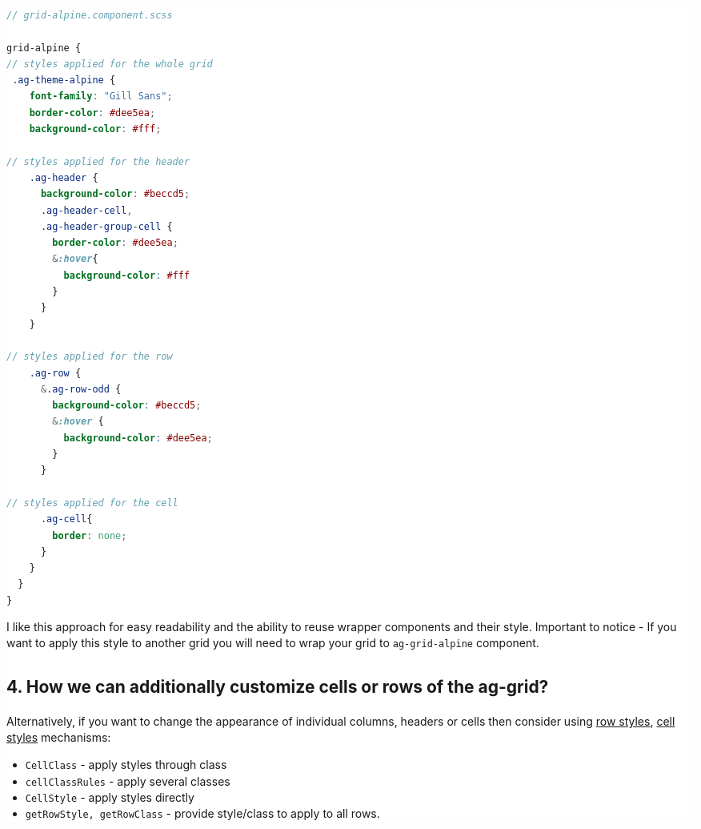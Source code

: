 ```scss
// grid-alpine.component.scss

grid-alpine {
// styles applied for the whole grid
 .ag-theme-alpine {
    font-family: "Gill Sans";
    border-color: #dee5ea;
    background-color: #fff;

// styles applied for the header
    .ag-header {
      background-color: #beccd5;
      .ag-header-cell,
      .ag-header-group-cell {
        border-color: #dee5ea;
        &:hover{
          background-color: #fff
        }
      }
    }
   
// styles applied for the row
    .ag-row {
      &.ag-row-odd {
        background-color: #beccd5;
        &:hover {
          background-color: #dee5ea;
        }
      }
      
// styles applied for the cell
      .ag-cell{
        border: none;
      }
    }
  }
}
```
I like this approach for easy readability and the ability to reuse wrapper components and their style. Important to notice - If you want to apply this style to another grid you will need to wrap your grid to `ag-grid-alpine` component.

## 4. How we can additionally customize cells or rows of the ag-grid?

Alternatively, if you want to change the appearance of individual columns, headers or cells then consider using [row styles](https://www.ag-grid.com/angular-data-grid/row-styles/), [cell styles](https://www.ag-grid.com/angular-data-grid/cell-styles/) mechanisms:

- `CellClass` - apply styles through class
- `cellClassRules` - apply several classes
- `CellStyle` - apply styles directly
- `getRowStyle, getRowClass` - provide style/class to apply to all rows.
